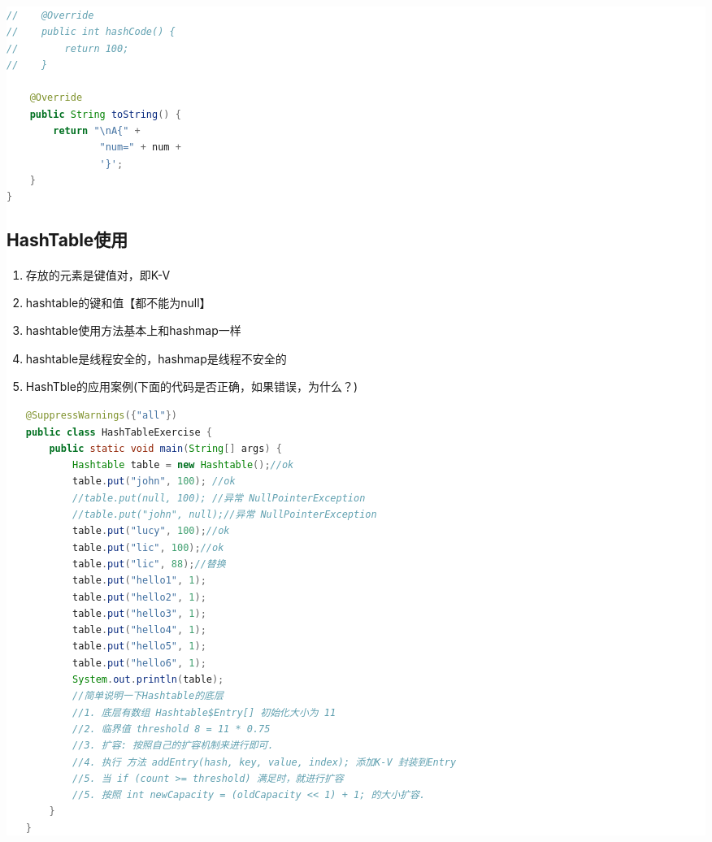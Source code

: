 ``` java
//    @Override
//    public int hashCode() {
//        return 100;
//    }
 
    @Override
    public String toString() {
        return "\nA{" +
                "num=" + num +
                '}';
    }
}
```

## HashTable使用

1. 存放的元素是键值对，即K-V

2. hashtable的键和值【都不能为null】

3. hashtable使用方法基本上和hashmap一样

4. hashtable是线程安全的，hashmap是线程不安全的

5. HashTble的应用案例(下面的代码是否正确，如果错误，为什么？)

   ``` java
   @SuppressWarnings({"all"})
   public class HashTableExercise {
       public static void main(String[] args) {
           Hashtable table = new Hashtable();//ok
           table.put("john", 100); //ok
           //table.put(null, 100); //异常 NullPointerException
           //table.put("john", null);//异常 NullPointerException
           table.put("lucy", 100);//ok
           table.put("lic", 100);//ok
           table.put("lic", 88);//替换
           table.put("hello1", 1);
           table.put("hello2", 1);
           table.put("hello3", 1);
           table.put("hello4", 1);
           table.put("hello5", 1);
           table.put("hello6", 1);
           System.out.println(table);
           //简单说明一下Hashtable的底层
           //1. 底层有数组 Hashtable$Entry[] 初始化大小为 11
           //2. 临界值 threshold 8 = 11 * 0.75
           //3. 扩容: 按照自己的扩容机制来进行即可.
           //4. 执行 方法 addEntry(hash, key, value, index); 添加K-V 封装到Entry
           //5. 当 if (count >= threshold) 满足时，就进行扩容
           //5. 按照 int newCapacity = (oldCapacity << 1) + 1; 的大小扩容.
       }
   }
   ```
